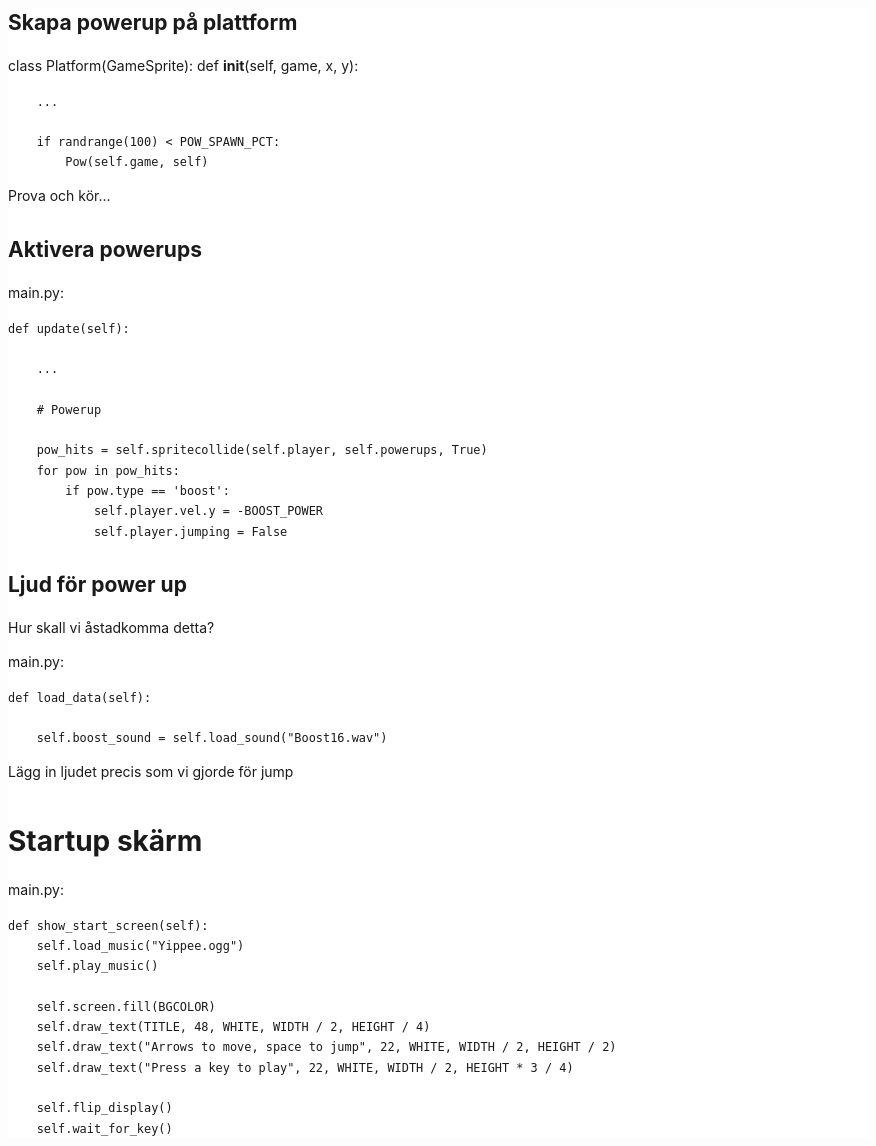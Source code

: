 ## Skapa powerup på plattform

class Platform(GameSprite):
    def __init__(self, game, x, y):

        ...

        if randrange(100) < POW_SPAWN_PCT:
            Pow(self.game, self)

Prova och kör...

## Aktivera powerups

main.py:

    def update(self):

        ...

        # Powerup

        pow_hits = self.spritecollide(self.player, self.powerups, True)
        for pow in pow_hits:
            if pow.type == 'boost':
                self.player.vel.y = -BOOST_POWER
                self.player.jumping = False

## Ljud för power up

Hur skall vi åstadkomma detta?

main.py:

    def load_data(self):

        self.boost_sound = self.load_sound("Boost16.wav")

Lägg in ljudet precis som vi gjorde för jump

# Startup skärm

main.py:

    def show_start_screen(self):
        self.load_music("Yippee.ogg")
        self.play_music()

        self.screen.fill(BGCOLOR)
        self.draw_text(TITLE, 48, WHITE, WIDTH / 2, HEIGHT / 4)
        self.draw_text("Arrows to move, space to jump", 22, WHITE, WIDTH / 2, HEIGHT / 2)
        self.draw_text("Press a key to play", 22, WHITE, WIDTH / 2, HEIGHT * 3 / 4)
        
        self.flip_display()
        self.wait_for_key()
        